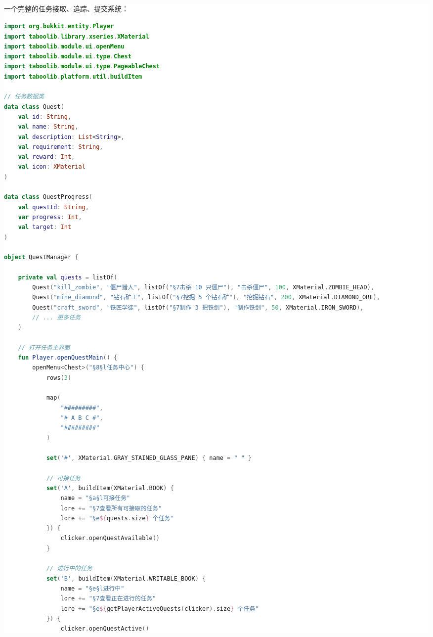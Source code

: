 一个完整的任务接取、追踪、提交系统：

```kotlin
import org.bukkit.entity.Player
import taboolib.library.xseries.XMaterial
import taboolib.module.ui.openMenu
import taboolib.module.ui.type.Chest
import taboolib.module.ui.type.PageableChest
import taboolib.platform.util.buildItem

// 任务数据类
data class Quest(
    val id: String,
    val name: String,
    val description: List<String>,
    val requirement: String,
    val reward: Int,
    val icon: XMaterial
)

data class QuestProgress(
    val questId: String,
    var progress: Int,
    val target: Int
)

object QuestManager {

    private val quests = listOf(
        Quest("kill_zombie", "僵尸猎人", listOf("§7击杀 10 只僵尸"), "击杀僵尸", 100, XMaterial.ZOMBIE_HEAD),
        Quest("mine_diamond", "钻石矿工", listOf("§7挖掘 5 个钻石矿"), "挖掘钻石", 200, XMaterial.DIAMOND_ORE),
        Quest("craft_sword", "铁匠学徒", listOf("§7制作 3 把铁剑"), "制作铁剑", 50, XMaterial.IRON_SWORD),
        // ... 更多任务
    )

    // 打开任务主界面
    fun Player.openQuestMain() {
        openMenu<Chest>("§8§l任务中心") {
            rows(3)

            map(
                "#########",
                "# A B C #",
                "#########"
            )

            set('#', XMaterial.GRAY_STAINED_GLASS_PANE) { name = " " }

            // 可接任务
            set('A', buildItem(XMaterial.BOOK) {
                name = "§a§l可接任务"
                lore += "§7查看所有可接取的任务"
                lore += "§e${quests.size} 个任务"
            }) {
                clicker.openQuestAvailable()
            }

            // 进行中的任务
            set('B', buildItem(XMaterial.WRITABLE_BOOK) {
                name = "§e§l进行中"
                lore += "§7查看正在进行的任务"
                lore += "§e${getPlayerActiveQuests(clicker).size} 个任务"
            }) {
                clicker.openQuestActive()
```
